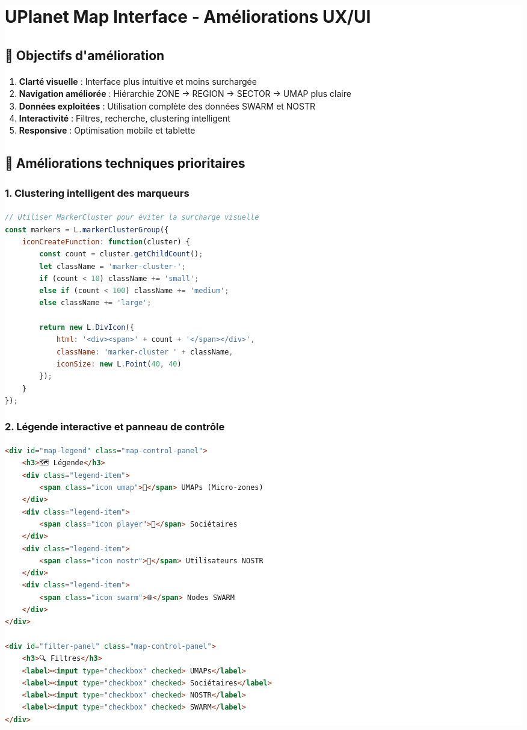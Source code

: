 # UPlanet Map Interface - Améliorations UX/UI

## 🎯 Objectifs d'amélioration

1. **Clarté visuelle** : Interface plus intuitive et moins surchargée
2. **Navigation améliorée** : Hiérarchie ZONE → REGION → SECTOR → UMAP plus claire
3. **Données exploitées** : Utilisation complète des données SWARM et NOSTR
4. **Interactivité** : Filtres, recherche, clustering intelligent
5. **Responsive** : Optimisation mobile et tablette

## 🔧 Améliorations techniques prioritaires

### 1. **Clustering intelligent des marqueurs**
```javascript
// Utiliser MarkerCluster pour éviter la surcharge visuelle
const markers = L.markerClusterGroup({
    iconCreateFunction: function(cluster) {
        const count = cluster.getChildCount();
        let className = 'marker-cluster-';
        if (count < 10) className += 'small';
        else if (count < 100) className += 'medium';
        else className += 'large';
        
        return new L.DivIcon({
            html: '<div><span>' + count + '</span></div>',
            className: 'marker-cluster ' + className,
            iconSize: new L.Point(40, 40)
        });
    }
});
```

### 2. **Légende interactive et panneau de contrôle**
```html
<div id="map-legend" class="map-control-panel">
    <h3>🗺️ Légende</h3>
    <div class="legend-item">
        <span class="icon umap">🧩</span> UMAPs (Micro-zones)
    </div>
    <div class="legend-item">
        <span class="icon player">👤</span> Sociétaires
    </div>
    <div class="legend-item">
        <span class="icon nostr">📡</span> Utilisateurs NOSTR
    </div>
    <div class="legend-item">
        <span class="icon swarm">🌐</span> Nodes SWARM
    </div>
</div>

<div id="filter-panel" class="map-control-panel">
    <h3>🔍 Filtres</h3>
    <label><input type="checkbox" checked> UMAPs</label>
    <label><input type="checkbox" checked> Sociétaires</label>
    <label><input type="checkbox" checked> NOSTR</label>
    <label><input type="checkbox" checked> SWARM</label>
</div>
```
